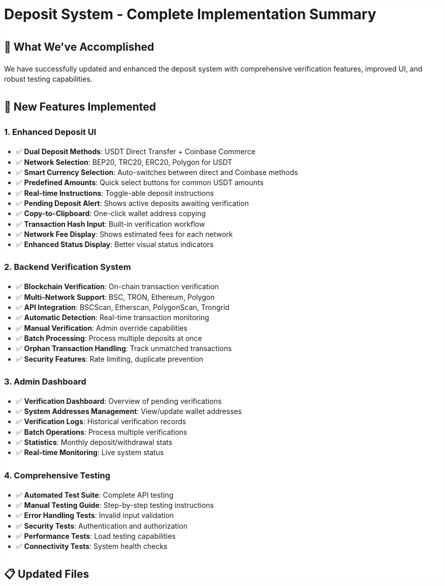 # Deposit System - Complete Implementation Summary

## 🎯 **What We've Accomplished**

We have successfully updated and enhanced the deposit system with comprehensive verification features, improved UI, and robust testing capabilities.

## 🚀 **New Features Implemented**

### **1. Enhanced Deposit UI**
- ✅ **Dual Deposit Methods**: USDT Direct Transfer + Coinbase Commerce
- ✅ **Network Selection**: BEP20, TRC20, ERC20, Polygon for USDT
- ✅ **Smart Currency Selection**: Auto-switches between direct and Coinbase methods
- ✅ **Predefined Amounts**: Quick select buttons for common USDT amounts
- ✅ **Real-time Instructions**: Toggle-able deposit instructions
- ✅ **Pending Deposit Alert**: Shows active deposits awaiting verification
- ✅ **Copy-to-Clipboard**: One-click wallet address copying
- ✅ **Transaction Hash Input**: Built-in verification workflow
- ✅ **Network Fee Display**: Shows estimated fees for each network
- ✅ **Enhanced Status Display**: Better visual status indicators

### **2. Backend Verification System**
- ✅ **Blockchain Verification**: On-chain transaction verification
- ✅ **Multi-Network Support**: BSC, TRON, Ethereum, Polygon
- ✅ **API Integration**: BSCScan, Etherscan, PolygonScan, Trongrid
- ✅ **Automatic Detection**: Real-time transaction monitoring
- ✅ **Manual Verification**: Admin override capabilities
- ✅ **Batch Processing**: Process multiple deposits at once
- ✅ **Orphan Transaction Handling**: Track unmatched transactions
- ✅ **Security Features**: Rate limiting, duplicate prevention

### **3. Admin Dashboard**
- ✅ **Verification Dashboard**: Overview of pending verifications
- ✅ **System Addresses Management**: View/update wallet addresses
- ✅ **Verification Logs**: Historical verification records
- ✅ **Batch Operations**: Process multiple verifications
- ✅ **Statistics**: Monthly deposit/withdrawal stats
- ✅ **Real-time Monitoring**: Live system status

### **4. Comprehensive Testing**
- ✅ **Automated Test Suite**: Complete API testing
- ✅ **Manual Testing Guide**: Step-by-step testing instructions
- ✅ **Error Handling Tests**: Invalid input validation
- ✅ **Security Tests**: Authentication and authorization
- ✅ **Performance Tests**: Load testing capabilities
- ✅ **Connectivity Tests**: System health checks

## 📋 **Updated Files**
